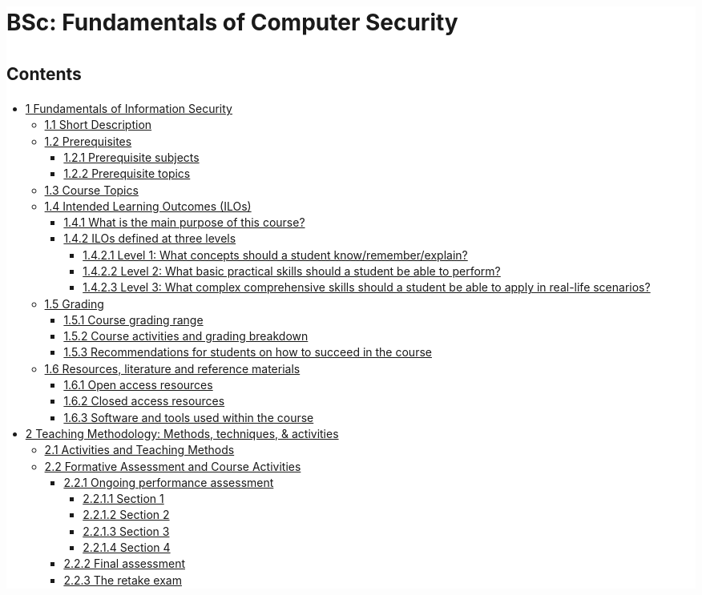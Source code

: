 






BSc: Fundamentals of Computer Security
======================================






Contents
--------


* [1 Fundamentals of Information Security](#Fundamentals_of_Information_Security)
	+ [1.1 Short Description](#Short_Description)
	+ [1.2 Prerequisites](#Prerequisites)
		- [1.2.1 Prerequisite subjects](#Prerequisite_subjects)
		- [1.2.2 Prerequisite topics](#Prerequisite_topics)
	+ [1.3 Course Topics](#Course_Topics)
	+ [1.4 Intended Learning Outcomes (ILOs)](#Intended_Learning_Outcomes_.28ILOs.29)
		- [1.4.1 What is the main purpose of this course?](#What_is_the_main_purpose_of_this_course.3F)
		- [1.4.2 ILOs defined at three levels](#ILOs_defined_at_three_levels)
			* [1.4.2.1 Level 1: What concepts should a student know/remember/explain?](#Level_1:_What_concepts_should_a_student_know.2Fremember.2Fexplain.3F)
			* [1.4.2.2 Level 2: What basic practical skills should a student be able to perform?](#Level_2:_What_basic_practical_skills_should_a_student_be_able_to_perform.3F)
			* [1.4.2.3 Level 3: What complex comprehensive skills should a student be able to apply in real-life scenarios?](#Level_3:_What_complex_comprehensive_skills_should_a_student_be_able_to_apply_in_real-life_scenarios.3F)
	+ [1.5 Grading](#Grading)
		- [1.5.1 Course grading range](#Course_grading_range)
		- [1.5.2 Course activities and grading breakdown](#Course_activities_and_grading_breakdown)
		- [1.5.3 Recommendations for students on how to succeed in the course](#Recommendations_for_students_on_how_to_succeed_in_the_course)
	+ [1.6 Resources, literature and reference materials](#Resources.2C_literature_and_reference_materials)
		- [1.6.1 Open access resources](#Open_access_resources)
		- [1.6.2 Closed access resources](#Closed_access_resources)
		- [1.6.3 Software and tools used within the course](#Software_and_tools_used_within_the_course)
* [2 Teaching Methodology: Methods, techniques, & activities](#Teaching_Methodology:_Methods.2C_techniques.2C_.26_activities)
	+ [2.1 Activities and Teaching Methods](#Activities_and_Teaching_Methods)
	+ [2.2 Formative Assessment and Course Activities](#Formative_Assessment_and_Course_Activities)
		- [2.2.1 Ongoing performance assessment](#Ongoing_performance_assessment)
			* [2.2.1.1 Section 1](#Section_1)
			* [2.2.1.2 Section 2](#Section_2)
			* [2.2.1.3 Section 3](#Section_3)
			* [2.2.1.4 Section 4](#Section_4)
		- [2.2.2 Final assessment](#Final_assessment)
		- [2.2.3 The retake exam](#The_retake_exam)

